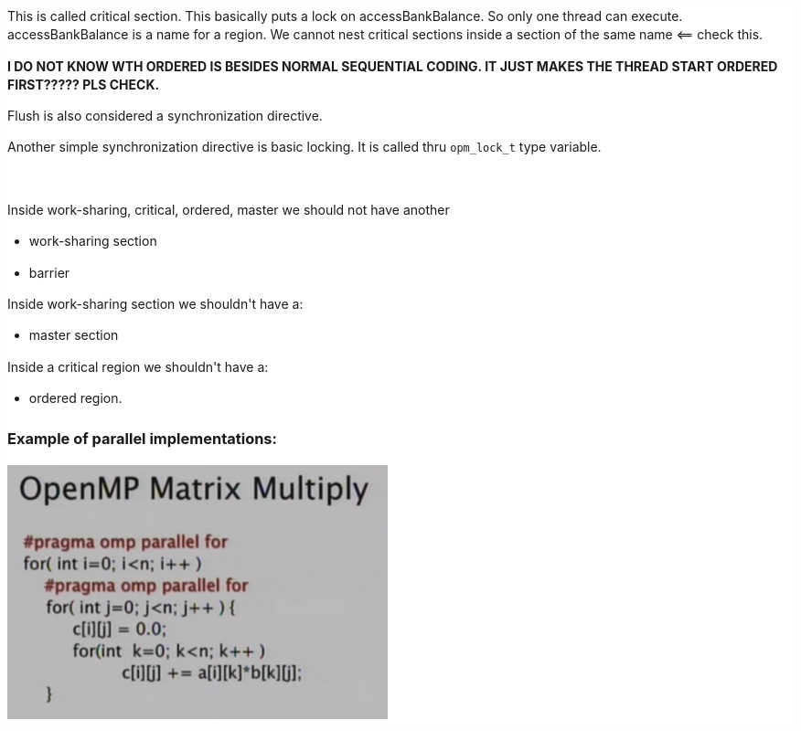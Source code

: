 This is called critical section. This basically puts a lock on accessBankBalance. So only one thread can execute. accessBankBalance is a name for a region. We cannot nest critical sections inside a section of the same name <== check this. 

**I DO NOT KNOW WTH ORDERED IS BESIDES NORMAL SEQUENTIAL CODING. IT JUST MAKES THE THREAD START ORDERED FIRST????? PLS CHECK.**

Flush is also considered a synchronization directive.

Another simple synchronization directive is basic locking. It is called thru `opm_lock_t` type variable. 

<br>

Inside work-sharing, critical, ordered, master we should not have another

- work-sharing section

- barrier

Inside work-sharing section we shouldn't have a:

- master section

Inside a critical region we shouldn't have a:

- ordered region.

### Example of parallel implementations:

<img title="" src="../../images/2023-10-09-15-32-31-image.png" alt="" data-align="center" width="416">
